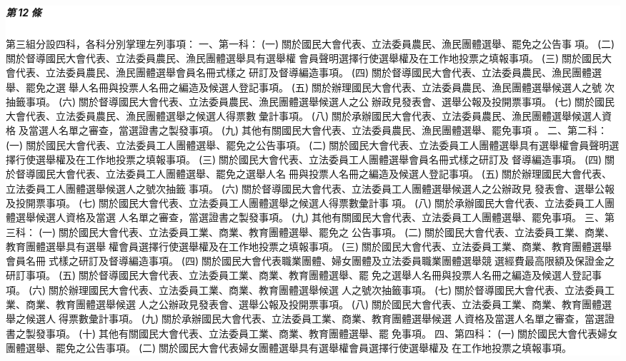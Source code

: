 
##### 第 12 條
第三組分設四科，各科分別掌理左列事項：
一、第一科：
 (一) 關於國民大會代表、立法委員農民、漁民團體選舉、罷免之公告事
      項。
 (二) 關於督導國民大會代表、立法委員農民、漁民團體選舉具有選舉權
      會員聲明選擇行使選舉權及在工作地投票之填報事項。
 (三) 關於國民大會代表、立法委員農民、漁民團體選舉會員名冊式樣之
      研訂及督導編造事項。
 (四) 關於督導國民大會代表、立法委員農民、漁民團體選舉、罷免之選
      舉人名冊與投票人名冊之編造及候選人登記事項。
 (五) 關於辦理國民大會代表、立法委員農民、漁民團體選舉候選人之號
      次抽籤事項。
 (六) 關於督導國民大會代表、立法委員農民、漁民團體選舉候選人之公
      辦政見發表會、選舉公報及投開票事項。
 (七) 關於國民大會代表、立法委員農民、漁民團體選舉之候選人得票數
      彙計事項。
 (八) 關於承辦國民大會代表、立法委員農民、漁民團體選舉候選人資格
      及當選人名單之審查，當選證書之製發事項。
 (九) 其他有關國民大會代表、立法委員農民、漁民團體選舉、罷免事項
      。
二、第二科：
 (一) 關於國民大會代表、立法委員工人團體選舉、罷免之公告事項。
 (二) 關於國民大會代表、立法委員工人團體選舉具有選舉權會員聲明選
      擇行使選舉權及在工作地投票之填報事項。
 (三) 關於國民大會代表、立法委員工人團體選舉會員名冊式樣之研訂及
      督導編造事項。
 (四) 關於督導國民大會代表、立法委員工人團體選舉、罷免之選舉人名
      冊與投票人名冊之編造及候選人登記事項。
 (五) 關於辦理國民大會代表、立法委員工人團體選舉候選人之號次抽籤
      事項。
 (六) 關於督導國民大會代表、立法委員工人團體選舉候選人之公辦政見
      發表會、選舉公報及投開票事項。
 (七) 關於國民大會代表、立法委員工人團體選舉之候選人得票數彙計事
      項。
 (八) 關於承辦國民大會代表、立法委員工人團體選舉候選人資格及當選
      人名單之審查，當選證書之製發事項。
 (九) 其他有關國民大會代表、立法委員工人團體選舉、罷免事項。
三、第三科：
 (一) 關於國民大會代表、立法委員工業、商業、教育團體選舉、罷免之
      公告事項。
 (二) 關於國民大會代表、立法委員工業、商業、教育團體選舉具有選舉
      權會員選擇行使選舉權及在工作地投票之填報事項。
 (三) 關於國民大會代表、立法委員工業、商業、教育團體選舉會員名冊
      式樣之研訂及督導編造事項。
 (四) 關於國民大會代表職業團體、婦女團體及立法委員職業團體選舉競
      選經費最高限額及保證金之研訂事項。
 (五) 關於督導國民大會代表、立法委員工業、商業、教育團體選舉、罷
      免之選舉人名冊與投票人名冊之編造及候選人登記事項。
 (六) 關於辦理國民大會代表、立法委員工業、商業、教育團體選舉候選
      人之號次抽籤事項。
 (七) 關於督導國民大會代表、立法委員工業、商業、教育團體選舉候選
      人之公辦政見發表會、選舉公報及投開票事項。
 (八) 關於國民大會代表、立法委員工業、商業、教育團體選舉之候選人
      得票數彙計事項。
 (九) 關於承辦國民大會代表、立法委員工業、商業、教育團體選舉候選
      人資格及當選人名單之審查，當選證書之製發事項。
 (十) 其他有關國民大會代表、立法委員工業、商業、教育團體選舉、罷
      免事項。
四、第四科：
 (一) 關於國民大會代表婦女團體選舉、罷免之公告事項。
 (二) 關於國民大會代表婦女團體選舉具有選舉權會員選擇行使選舉權及
      在工作地投票之填報事項。